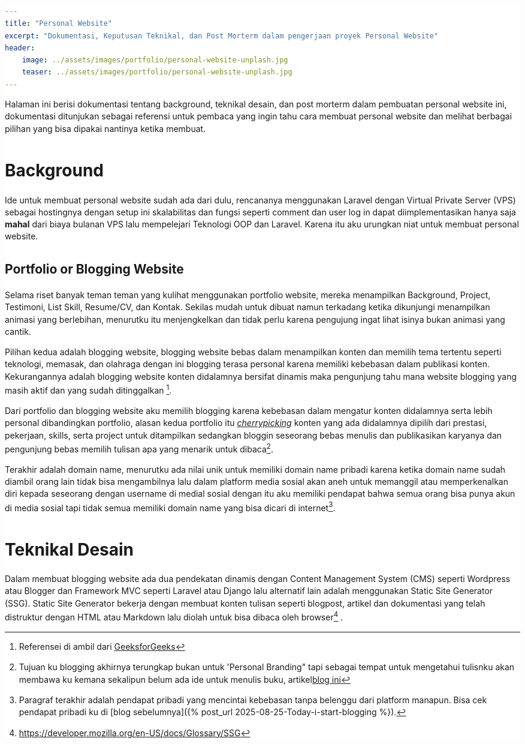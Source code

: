 ```yaml
---
title: "Personal Website"
excerpt: "Dokumentasi, Keputusan Teknikal, dan Post Morterm dalam pengerjaan proyek Personal Website"
header:
    image: ../assets/images/portfolio/personal-website-unplash.jpg
    teaser: ../assets/images/portfolio/personal-website-unplash.jpg
---
```

Halaman ini berisi dokumentasi tentang background, teknikal desain, dan post morterm dalam pembuatan personal website ini, dokumentasi ditunjukan sebagai referensi untuk pembaca yang ingin tahu cara membuat personal website dan melihat berbagai pilihan yang bisa dipakai nantinya ketika membuat.

# Background
Ide untuk membuat personal website sudah ada dari dulu, rencananya menggunakan Laravel dengan Virtual Private Server (VPS) sebagai hostingnya dengan setup ini skalabilitas dan fungsi seperti comment dan user log in dapat diimplementasikan hanya saja **mahal** dari biaya bulanan VPS lalu mempelejari Teknologi OOP dan Laravel. Karena itu aku urungkan niat untuk membuat personal website.

## Portfolio or Blogging Website
Selama riset banyak teman teman yang kulihat menggunakan portfolio website, mereka menampilkan Background, Project, Testimoni, List Skill, Resume/CV, dan Kontak. Sekilas mudah untuk dibuat namun terkadang ketika dikunjungi menampilkan animasi yang berlebihan, menurutku itu menjengkelkan dan tidak perlu karena pengujung ingat lihat isinya bukan animasi yang cantik.

Pilihan kedua adalah blogging website, blogging website bebas dalam menampilkan konten dan memilih tema tertentu seperti teknologi, memasak, dan olahraga dengan ini blogging terasa personal karena memiliki kebebasan dalam publikasi konten. Kekurangannya adalah blogging website konten didalamnya bersifat dinamis maka pengunjung tahu mana website blogging yang masih aktif dan yang sudah ditinggalkan [^blog-portfolio-website]. 

Dari portfolio dan blogging website aku memilih blogging karena kebebasan dalam mengatur konten didalamnya serta lebih personal dibandingkan portfolio, alasan kedua portfolio itu *[cherrypicking](https://www.merriam-webster.com/dictionary/cherry-pick)* konten yang ada didalamnya dipilih dari prestasi, pekerjaan, skills, serta project untuk ditampilkan sedangkan bloggin seseorang bebas menulis dan publikasikan karyanya dan pengunjung bebas memilih tulisan apa yang menarik untuk dibaca[^memex-method]. 

Terakhir adalah domain name, menurutku ada nilai unik untuk memiliki domain name pribadi karena ketika domain name sudah diambil orang lain tidak bisa mengambilnya lalu dalam platform media sosial akan aneh untuk memanggil atau memperkenalkan diri kepada seseorang dengan username di medial sosial dengan itu aku memiliki pendapat bahwa semua orang bisa punya akun di media sosial tapi tidak semua memiliki domain name yang bisa dicari di internet[^internet]. 

[^blog-portfolio-website]: Referensei di ambil dari [GeeksforGeeks](https://www.geeksforgeeks.org/websites-apps/blog-vs-portfolio-choosing-the-right-website-format-for-you/)

[^memex-method]: Tujuan ku blogging akhirnya terungkap bukan untuk 'Personal Branding" tapi sebagai tempat untuk mengetahui tulisnku akan membawa ku kemana sekalipun belum ada ide untuk menulis buku, artikel[blog ini](https://pluralistic.net/2021/05/09/the-memex-method/#:~:text=BE%20THE%20FIRST%20PERSON%20TO%20NOT%20DO%20WHAT%20NO%20PERSON%20HAS%20NOT%20DONE%C2%A0BEFORE)

[^internet]: Paragraf terakhir adalah pendapat pribadi yang mencintai kebebasan tanpa belenggu dari platform manapun. Bisa cek pendapat pribadi ku di [blog sebelumnya]({% post_url 2025-08-25-Today-i-start-blogging %}).

# Teknikal Desain
Dalam membuat blogging website ada dua pendekatan dinamis dengan Content Management System (CMS) seperti Wordpress atau Blogger dan Framework MVC seperti Laravel atau Django lalu alternatif lain adalah menggunakan Static Site Generator (SSG). Static Site Generator bekerja dengan membuat konten tulisan seperti blogpost, artikel dan dokumentasi yang telah distruktur dengan HTML atau Markdown lalu diolah untuk bisa dibaca oleh browser[^ssg] .


[^netlify]: Intruksi lengkapnya ada di dokumentasi Netlify
[^mm-layout]: https://mmistakes.github.io/minimal-mistakes/docs/layouts/#default-layout 
[^dependecies]: Dependecies adalah kode yang berisi fungsi fungsi tertentu seperti math, gambar atau sebbagainya lalu dijadikan paket untuk dikirim kedalam repositori seperti Rubygems untuk developer atau pengguna lain memakainya.
[^bundler]: https://bundler.io/
[^jekyll-on-windows]: https://jekyllrb.com/docs/installation/windows/
[^git]: https://git-scm.com/
[^ssg]: https://developer.mozilla.org/en-US/docs/Glossary/SSG
[^jekyll]: https://jekyllrb.com/
[^memoar]: https://id.wikipedia.org/wiki/Memoar
[^wiki]: https://en.wikipedia.org/wiki/News_aggregator
[^rss-geeks]: https://www.howtogeek.com/115317/htg-explains-what-is-rss-and-how-can-i-benefit-from-using-it/